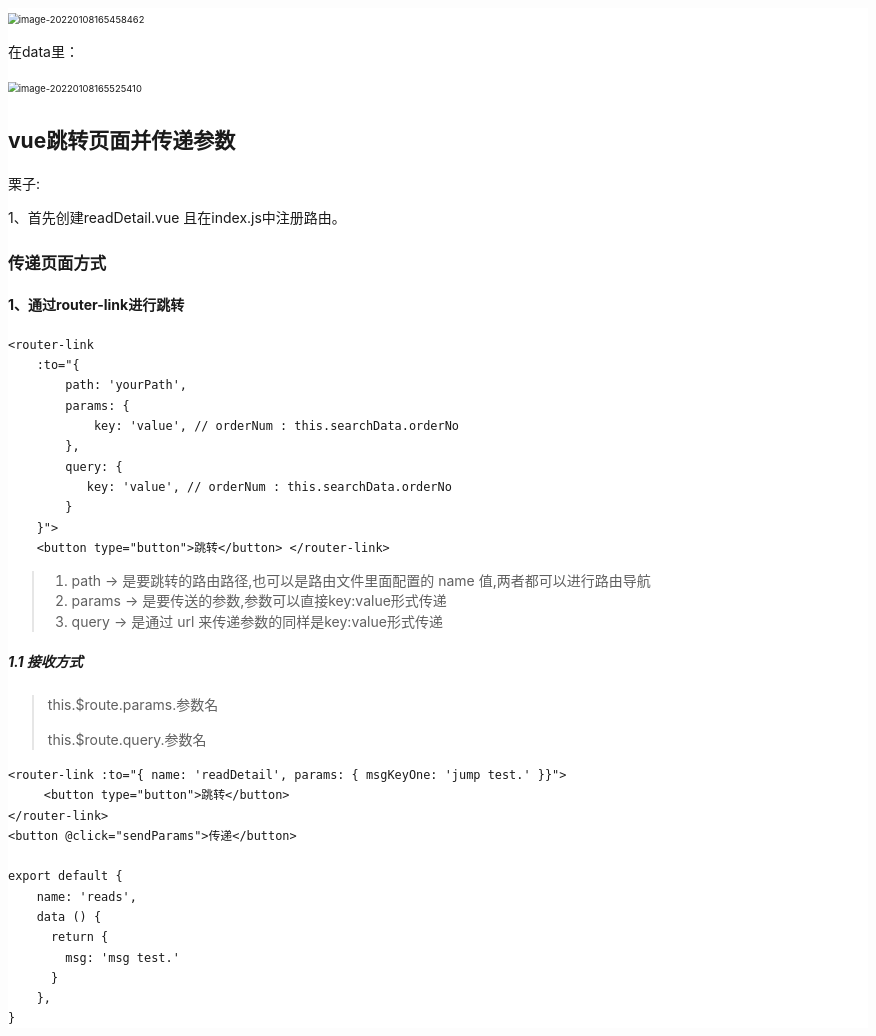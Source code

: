 

<img src="https://gitee.com/HuangGanGan_www/my_picture_bed/raw/master/img/companyWork/image-20220108165458462.png" alt="image-20220108165458462" style="zoom:67%;" />



在data里：

<img src="https://gitee.com/HuangGanGan_www/my_picture_bed/raw/master/img/companyWork/image-20220108165525410.png" alt="image-20220108165525410" style="zoom:67%;" />



## vue跳转页面并传递参数

栗子: 

1、首先创建readDetail.vue 且在index.js中注册路由。

### 传递页面方式

#### 1、通过router-link进行跳转

```vue
<router-link   
    :to="{  
        path: 'yourPath',     
        params: {   
            key: 'value', // orderNum : this.searchData.orderNo
        },  
        query: {  
           key: 'value', // orderNum : this.searchData.orderNo
        }  
    }">  
    <button type="button">跳转</button> </router-link> 

```

>  1. path -> 是要跳转的路由路径,也可以是路由文件里面配置的 name 值,两者都可以进行路由导航  
>  2. params -> 是要传送的参数,参数可以直接key:value形式传递  
>  3. query -> 是通过 url 来传递参数的同样是key:value形式传递



##### 1.1 接收方式

> this.$route.params.参数名
>
> this.$route.query.参数名

```vue
<router-link :to="{ name: 'readDetail', params: { msgKeyOne: 'jump test.' }}">
     <button type="button">跳转</button>
</router-link>
<button @click="sendParams">传递</button>

export default {
    name: 'reads',
    data () {
      return {
        msg: 'msg test.'
      }
    },
}
```
